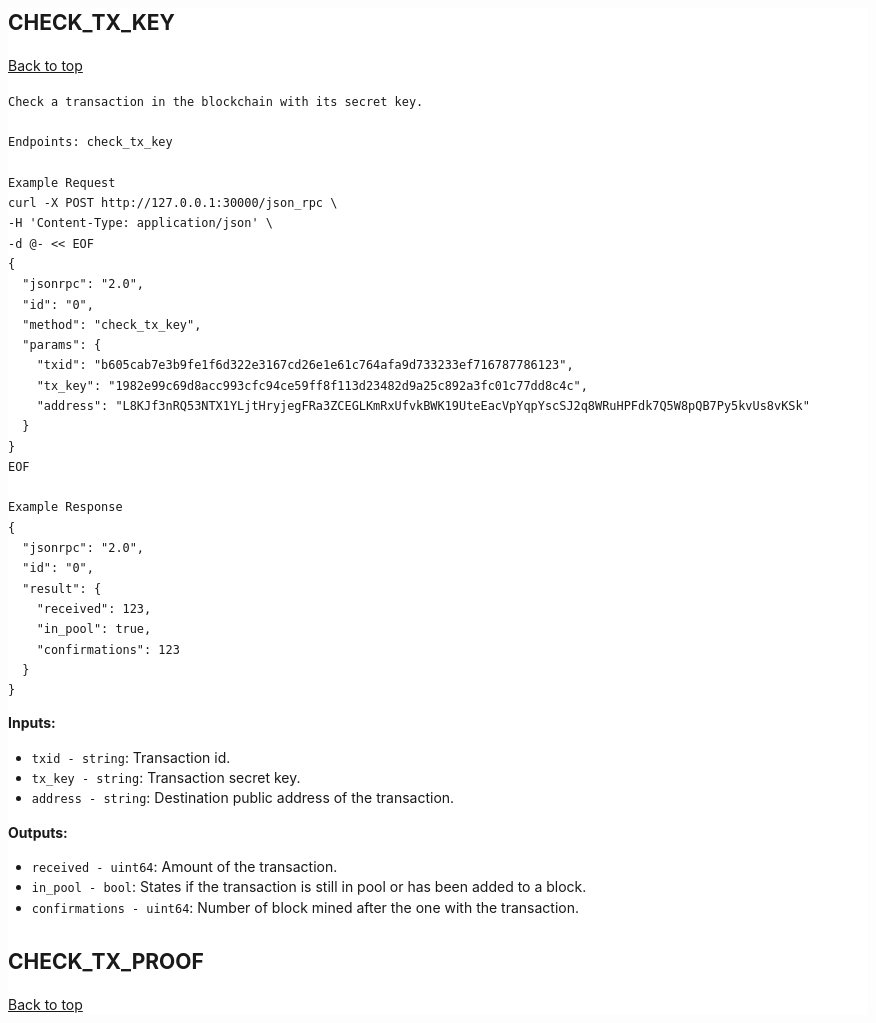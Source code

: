 
## CHECK_TX_KEY
[Back to top](#json)

```
Check a transaction in the blockchain with its secret key.

Endpoints: check_tx_key

Example Request
curl -X POST http://127.0.0.1:30000/json_rpc \
-H 'Content-Type: application/json' \
-d @- << EOF
{
  "jsonrpc": "2.0",
  "id": "0",
  "method": "check_tx_key",
  "params": {
    "txid": "b605cab7e3b9fe1f6d322e3167cd26e1e61c764afa9d733233ef716787786123",
    "tx_key": "1982e99c69d8acc993cfc94ce59ff8f113d23482d9a25c892a3fc01c77dd8c4c",
    "address": "L8KJf3nRQ53NTX1YLjtHryjegFRa3ZCEGLKmRxUfvkBWK19UteEacVpYqpYscSJ2q8WRuHPFdk7Q5W8pQB7Py5kvUs8vKSk"
  }
}
EOF

Example Response
{
  "jsonrpc": "2.0",
  "id": "0",
  "result": {
    "received": 123,
    "in_pool": true,
    "confirmations": 123
  }
}

```
**Inputs:**

 * `txid - string`: Transaction id.
 * `tx_key - string`: Transaction secret key.
 * `address - string`: Destination public address of the transaction.

**Outputs:**

 * `received - uint64`: Amount of the transaction.
 * `in_pool - bool`: States if the transaction is still in pool or has been added to a block.
 * `confirmations - uint64`: Number of block mined after the one with the transaction.


## CHECK_TX_PROOF
[Back to top](#json)
